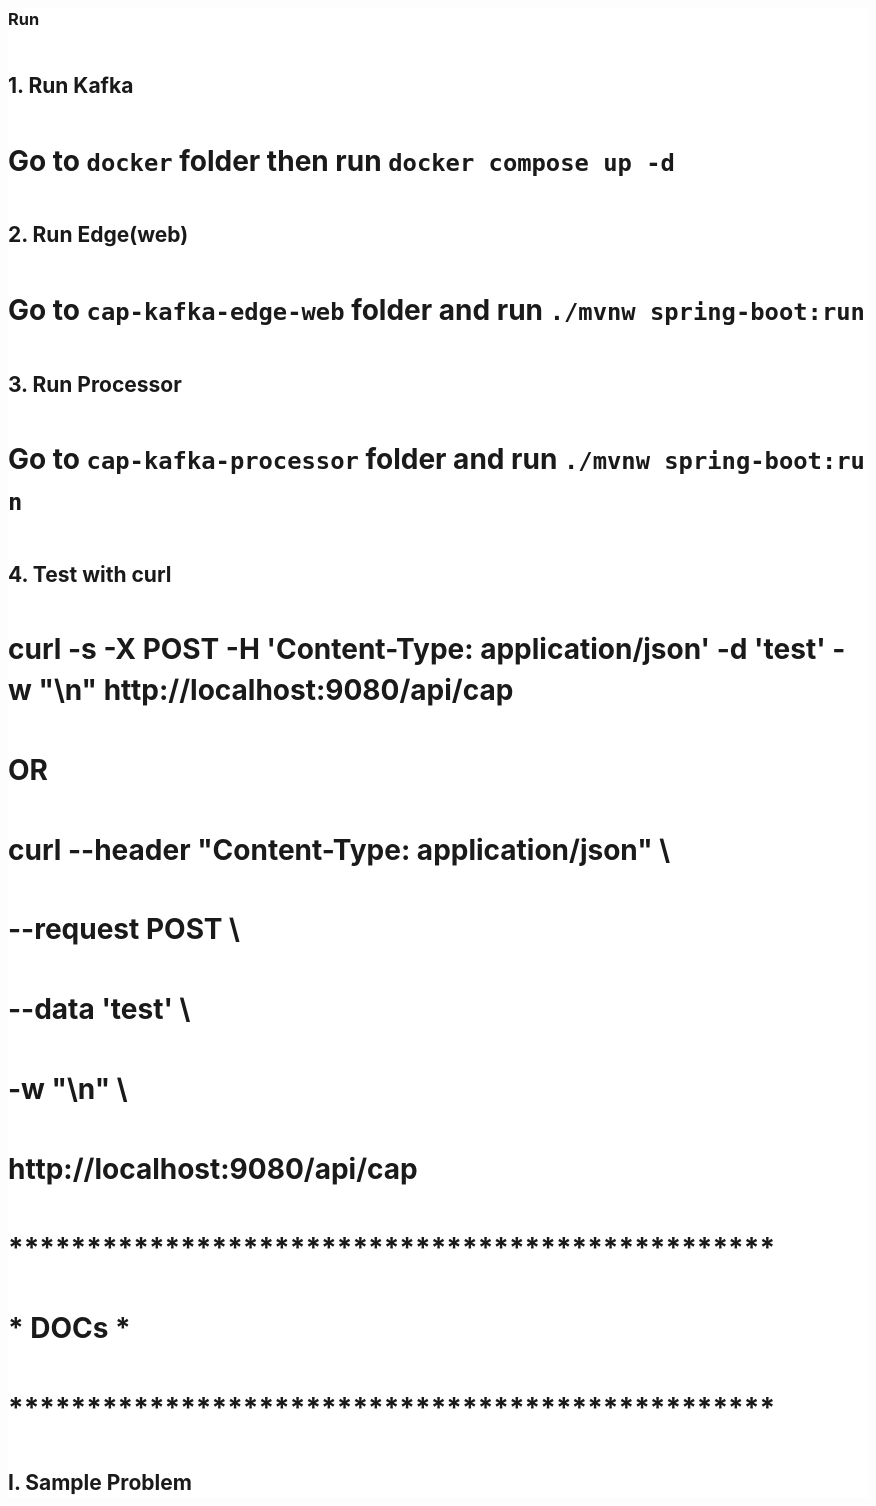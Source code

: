 ### Run 
#
## 1. Run Kafka
#
#  Go to `docker` folder then run `docker compose up -d` 
#
## 2. Run Edge(web)
#
#  Go to  `cap-kafka-edge-web` folder and run `./mvnw spring-boot:run`
#
## 3. Run Processor
#
#  Go to  `cap-kafka-processor` folder and run `./mvnw spring-boot:run`
#
## 4. Test with curl
#
#  curl -s -X POST -H 'Content-Type: application/json' -d 'test' -w "\n"  http://localhost:9080/api/cap
#
#  OR
#
#  curl --header "Content-Type: application/json" \
#       --request POST \
#       --data 'test' \
#       -w "\n" \
#       http://localhost:9080/api/cap
#
#   *************************************************
#   *                     DOCs                      *
#   *************************************************
#
## I. Sample Problem
#   
